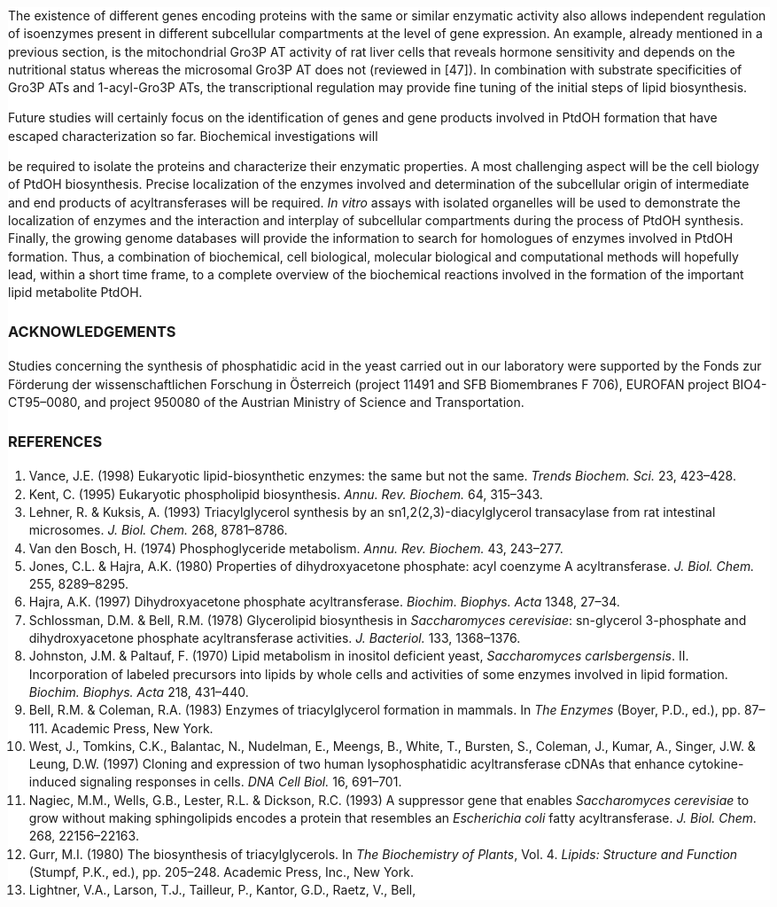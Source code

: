 The existence of different genes encoding proteins with the same or similar enzymatic activity also allows independent regulation of isoenzymes present in different subcellular compartments at the level of gene expression. An example, already mentioned in a previous section, is the mitochondrial Gro3P AT activity of rat liver cells that reveals hormone sensitivity and depends on the nutritional status whereas the microsomal Gro3P AT does not (reviewed in [47]). In combination with substrate specificities of Gro3P ATs and 1-acyl-Gro3P ATs, the transcriptional regulation may provide fine tuning of the initial steps of lipid biosynthesis.

Future studies will certainly focus on the identification of genes and gene products involved in PtdOH formation that have escaped characterization so far. Biochemical investigations will

be required to isolate the proteins and characterize their enzymatic properties. A most challenging aspect will be the cell biology of PtdOH biosynthesis. Precise localization of the enzymes involved and determination of the subcellular origin of intermediate and end products of acyltransferases will be required. *In vitro* assays with isolated organelles will be used to demonstrate the localization of enzymes and the interaction and interplay of subcellular compartments during the process of PtdOH synthesis. Finally, the growing genome databases will provide the information to search for homologues of enzymes involved in PtdOH formation. Thus, a combination of biochemical, cell biological, molecular biological and computational methods will hopefully lead, within a short time frame, to a complete overview of the biochemical reactions involved in the formation of the important lipid metabolite PtdOH.

### ACKNOWLEDGEMENTS

Studies concerning the synthesis of phosphatidic acid in the yeast carried out in our laboratory were supported by the Fonds zur Förderung der wissenschaftlichen Forschung in Österreich (project 11491 and SFB Biomembranes F 706), EUROFAN project BIO4-CT95–0080, and project 950080 of the Austrian Ministry of Science and Transportation.

### REFERENCES

1. Vance, J.E. (1998) Eukaryotic lipid-biosynthetic enzymes: the same but not the same. *Trends Biochem. Sci.* 23, 423–428.
2. Kent, C. (1995) Eukaryotic phospholipid biosynthesis. *Annu. Rev. Biochem.* 64, 315–343.
3. Lehner, R. & Kuksis, A. (1993) Triacylglycerol synthesis by an sn1,2(2,3)-diacylglycerol transacylase from rat intestinal microsomes. *J. Biol. Chem.* 268, 8781–8786.
4. Van den Bosch, H. (1974) Phosphoglyceride metabolism. *Annu. Rev. Biochem.* 43, 243–277.
5. Jones, C.L. & Hajra, A.K. (1980) Properties of dihydroxyacetone phosphate: acyl coenzyme A acyltransferase. *J. Biol. Chem.* 255, 8289–8295.
6. Hajra, A.K. (1997) Dihydroxyacetone phosphate acyltransferase. *Biochim. Biophys. Acta* 1348, 27–34.
7. Schlossman, D.M. & Bell, R.M. (1978) Glycerolipid biosynthesis in *Saccharomyces cerevisiae*: sn-glycerol 3-phosphate and dihydroxyacetone phosphate acyltransferase activities. *J. Bacteriol.* 133, 1368–1376.
8. Johnston, J.M. & Paltauf, F. (1970) Lipid metabolism in inositol deficient yeast, *Saccharomyces carlsbergensis*. II. Incorporation of labeled precursors into lipids by whole cells and activities of some enzymes involved in lipid formation. *Biochim. Biophys. Acta* 218, 431–440.
9. Bell, R.M. & Coleman, R.A. (1983) Enzymes of triacylglycerol formation in mammals. In *The Enzymes* (Boyer, P.D., ed.), pp. 87–111. Academic Press, New York.
10. West, J., Tomkins, C.K., Balantac, N., Nudelman, E., Meengs, B., White, T., Bursten, S., Coleman, J., Kumar, A., Singer, J.W. & Leung, D.W. (1997) Cloning and expression of two human lysophosphatidic acyltransferase cDNAs that enhance cytokine-induced signaling responses in cells. *DNA Cell Biol.* 16, 691–701.
11. Nagiec, M.M., Wells, G.B., Lester, R.L. & Dickson, R.C. (1993) A suppressor gene that enables *Saccharomyces cerevisiae* to grow without making sphingolipids encodes a protein that resembles an *Escherichia coli* fatty acyltransferase. *J. Biol. Chem.* 268, 22156–22163.
12. Gurr, M.I. (1980) The biosynthesis of triacylglycerols. In *The Biochemistry of Plants*, Vol. 4. *Lipids: Structure and Function* (Stumpf, P.K., ed.), pp. 205–248. Academic Press, Inc., New York.
13. Lightner, V.A., Larson, T.J., Tailleur, P., Kantor, G.D., Raetz, V., Bell,
